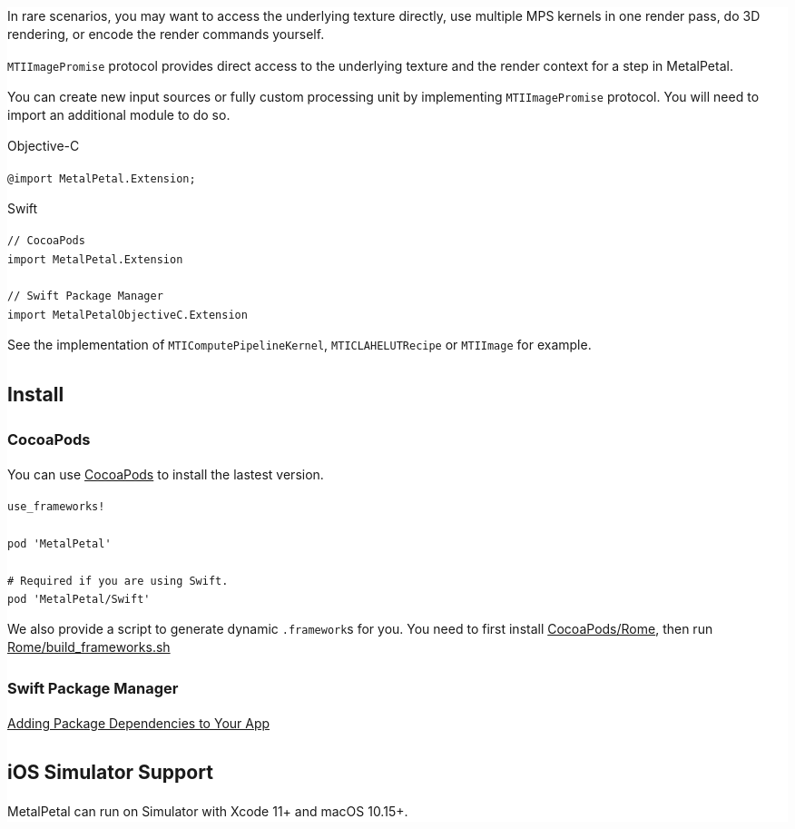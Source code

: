 In rare scenarios, you may want to access the underlying texture directly, use multiple MPS kernels in one render pass, do 3D rendering, or encode the render commands yourself.

`MTIImagePromise` protocol provides direct access to the underlying texture and the render context for a step in MetalPetal.

You can create new input sources or fully custom processing unit by implementing `MTIImagePromise` protocol. You will need to import an additional module to do so. 

Objective-C

```
@import MetalPetal.Extension;
```

Swift

```
// CocoaPods
import MetalPetal.Extension

// Swift Package Manager
import MetalPetalObjectiveC.Extension
```

See the implementation of `MTIComputePipelineKernel`, `MTICLAHELUTRecipe` or `MTIImage` for example.

## Install

### CocoaPods

You can use [CocoaPods](https://cocoapods.org/) to install the lastest version.

```
use_frameworks!

pod 'MetalPetal'

# Required if you are using Swift.
pod 'MetalPetal/Swift'

```

We also provide a script to generate dynamic `.framework`s for you. You need to first install [CocoaPods/Rome](https://github.com/CocoaPods/Rome), then run [Rome/build_frameworks.sh](Rome/build_frameworks.sh)

### Swift Package Manager

[Adding Package Dependencies to Your App](https://developer.apple.com/documentation/xcode/adding_package_dependencies_to_your_app)

## iOS Simulator Support

MetalPetal can run on Simulator with Xcode 11+ and macOS 10.15+.

